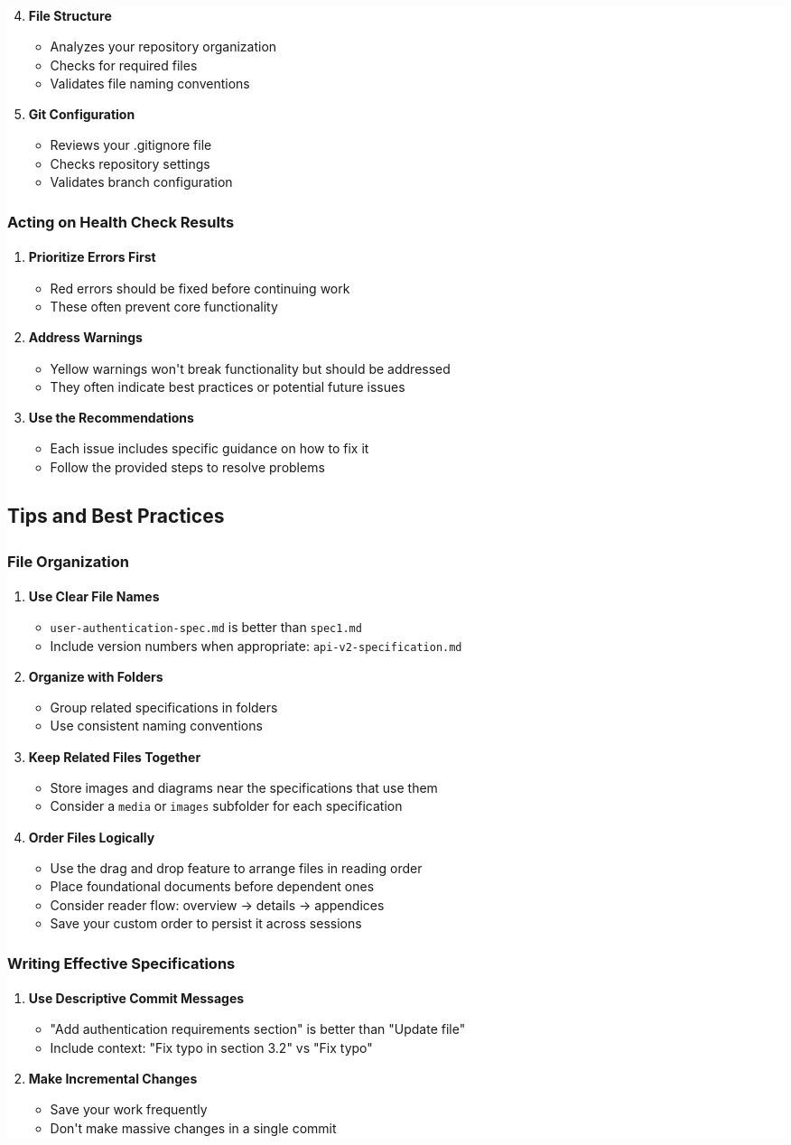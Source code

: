 4. **File Structure**
   - Analyzes your repository organization
   - Checks for required files
   - Validates file naming conventions

5. **Git Configuration**
   - Reviews your .gitignore file
   - Checks repository settings
   - Validates branch configuration

### Acting on Health Check Results

1. **Prioritize Errors First**
   - Red errors should be fixed before continuing work
   - These often prevent core functionality

2. **Address Warnings**
   - Yellow warnings won't break functionality but should be addressed
   - They often indicate best practices or potential future issues

3. **Use the Recommendations**
   - Each issue includes specific guidance on how to fix it
   - Follow the provided steps to resolve problems

## Tips and Best Practices

### File Organization

1. **Use Clear File Names**
   - `user-authentication-spec.md` is better than `spec1.md`
   - Include version numbers when appropriate: `api-v2-specification.md`

2. **Organize with Folders**
   - Group related specifications in folders
   - Use consistent naming conventions

3. **Keep Related Files Together**
   - Store images and diagrams near the specifications that use them
   - Consider a `media` or `images` subfolder for each specification

4. **Order Files Logically**
   - Use the drag and drop feature to arrange files in reading order
   - Place foundational documents before dependent ones
   - Consider reader flow: overview → details → appendices
   - Save your custom order to persist it across sessions

### Writing Effective Specifications

1. **Use Descriptive Commit Messages**
   - "Add authentication requirements section" is better than "Update file"
   - Include context: "Fix typo in section 3.2" vs "Fix typo"

2. **Make Incremental Changes**
   - Save your work frequently
   - Don't make massive changes in a single commit
